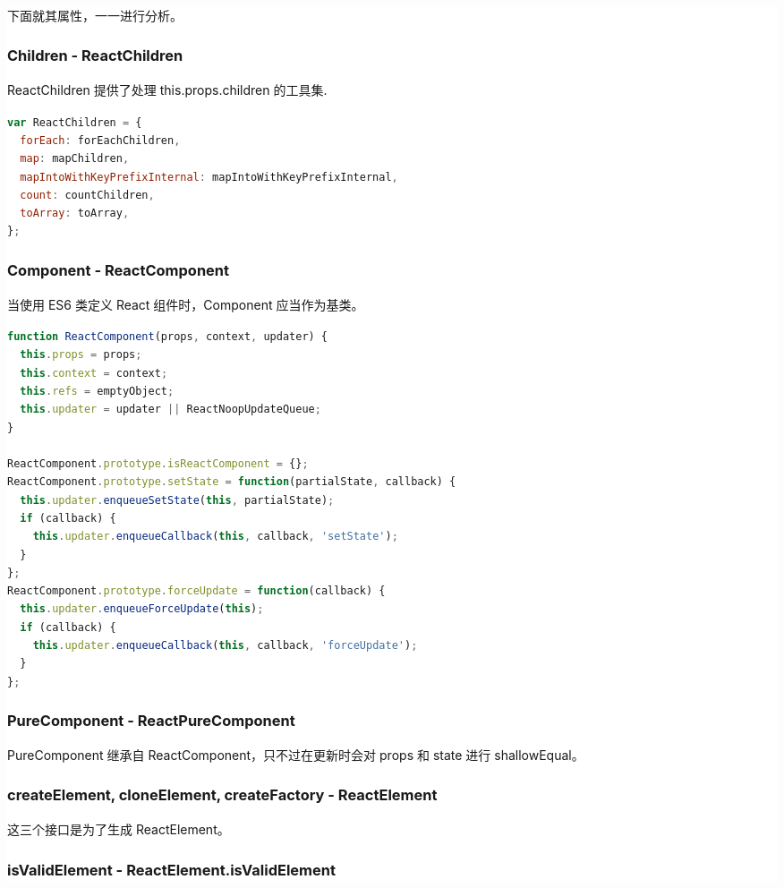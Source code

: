 下面就其属性，一一进行分析。

### Children - ReactChildren

ReactChildren 提供了处理 this.props.children 的工具集.

```javascript
var ReactChildren = {
  forEach: forEachChildren,
  map: mapChildren,
  mapIntoWithKeyPrefixInternal: mapIntoWithKeyPrefixInternal,
  count: countChildren,
  toArray: toArray,
};
```

### Component - ReactComponent

当使用 ES6 类定义 React 组件时，Component 应当作为基类。

```javascript
function ReactComponent(props, context, updater) {
  this.props = props;
  this.context = context;
  this.refs = emptyObject;
  this.updater = updater || ReactNoopUpdateQueue;
}

ReactComponent.prototype.isReactComponent = {};
ReactComponent.prototype.setState = function(partialState, callback) {
  this.updater.enqueueSetState(this, partialState);
  if (callback) {
    this.updater.enqueueCallback(this, callback, 'setState');
  }
};
ReactComponent.prototype.forceUpdate = function(callback) {
  this.updater.enqueueForceUpdate(this);
  if (callback) {
    this.updater.enqueueCallback(this, callback, 'forceUpdate');
  }
};
```

### PureComponent - ReactPureComponent

PureComponent 继承自 ReactComponent，只不过在更新时会对 props 和 state 进行 shallowEqual。

### createElement, cloneElement, createFactory - ReactElement

这三个接口是为了生成 ReactElement。

### isValidElement - ReactElement.isValidElement
